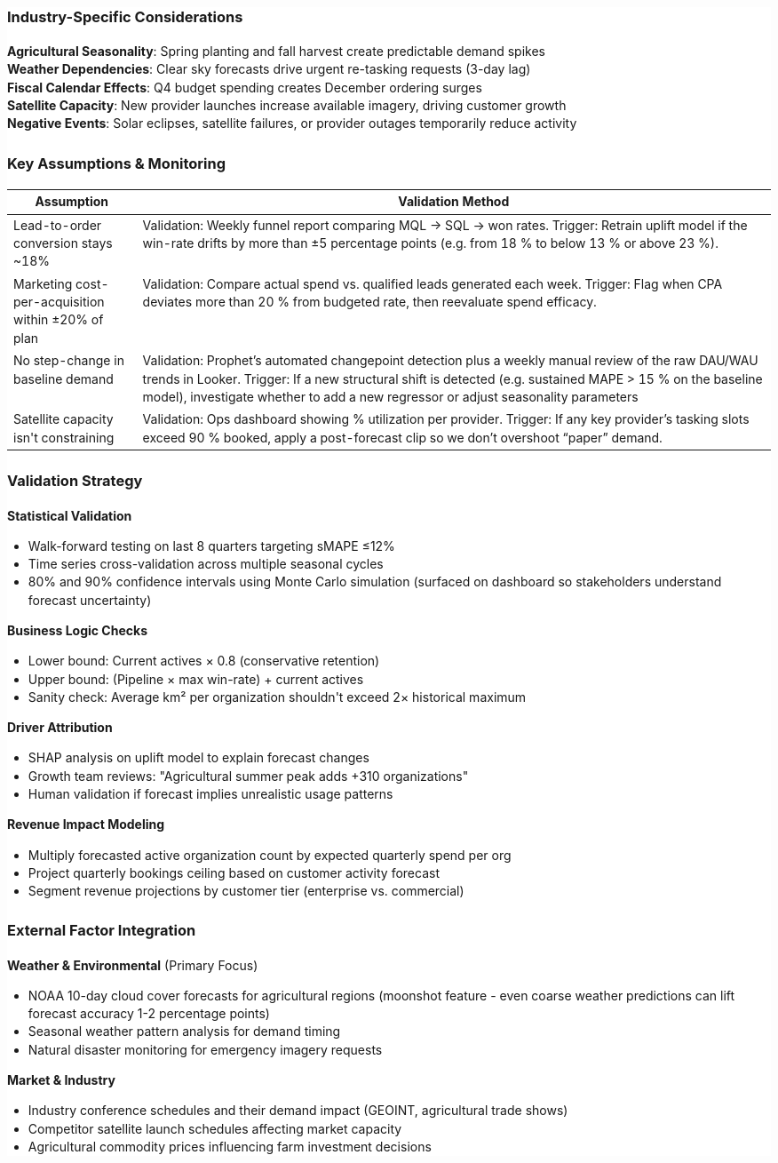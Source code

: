 ### Industry-Specific Considerations

**Agricultural Seasonality**: Spring planting and fall harvest create predictable demand spikes  
**Weather Dependencies**: Clear sky forecasts drive urgent re-tasking requests (3-day lag)  
**Fiscal Calendar Effects**: Q4 budget spending creates December ordering surges  
**Satellite Capacity**: New provider launches increase available imagery, driving customer growth  
**Negative Events**: Solar eclipses, satellite failures, or provider outages temporarily reduce activity

### Key Assumptions & Monitoring

| Assumption | Validation Method |
|------------|------------------|
| Lead-to-order conversion stays ~18% | Validation: Weekly funnel report comparing MQL → SQL → won rates. Trigger: Retrain uplift model if the win-rate drifts by more than ±5 percentage points (e.g. from 18 % to below 13 % or above 23 %). |
| Marketing cost-per-acquisition within ±20% of plan | Validation: Compare actual spend vs. qualified leads generated each week. Trigger: Flag when CPA deviates more than 20 % from budgeted rate, then reevaluate spend efficacy. |
| No step-change in baseline demand |Validation: Prophet’s automated changepoint detection plus a weekly manual review of the raw DAU/WAU trends in Looker. Trigger: If a new structural shift is detected (e.g. sustained MAPE > 15 % on the baseline model), investigate whether to add a new regressor or adjust seasonality parameters |
| Satellite capacity isn't constraining | Validation: Ops dashboard showing % utilization per provider. Trigger: If any key provider’s tasking slots exceed 90 % booked, apply a post-forecast clip so we don’t overshoot “paper” demand. |

### Validation Strategy

**Statistical Validation**
- Walk-forward testing on last 8 quarters targeting sMAPE ≤12%
- Time series cross-validation across multiple seasonal cycles
- 80% and 90% confidence intervals using Monte Carlo simulation (surfaced on dashboard so stakeholders understand forecast uncertainty)

**Business Logic Checks**
- Lower bound: Current actives × 0.8 (conservative retention)
- Upper bound: (Pipeline × max win-rate) + current actives
- Sanity check: Average km² per organization shouldn't exceed 2× historical maximum

**Driver Attribution**
- SHAP analysis on uplift model to explain forecast changes
- Growth team reviews: "Agricultural summer peak adds +310 organizations"
- Human validation if forecast implies unrealistic usage patterns

**Revenue Impact Modeling**
- Multiply forecasted active organization count by expected quarterly spend per org
- Project quarterly bookings ceiling based on customer activity forecast
- Segment revenue projections by customer tier (enterprise vs. commercial)

### External Factor Integration

**Weather & Environmental** (Primary Focus)
- NOAA 10-day cloud cover forecasts for agricultural regions (moonshot feature - even coarse weather predictions can lift forecast accuracy 1-2 percentage points)
- Seasonal weather pattern analysis for demand timing
- Natural disaster monitoring for emergency imagery requests

**Market & Industry**
- Industry conference schedules and their demand impact (GEOINT, agricultural trade shows)
- Competitor satellite launch schedules affecting market capacity
- Agricultural commodity prices influencing farm investment decisions
